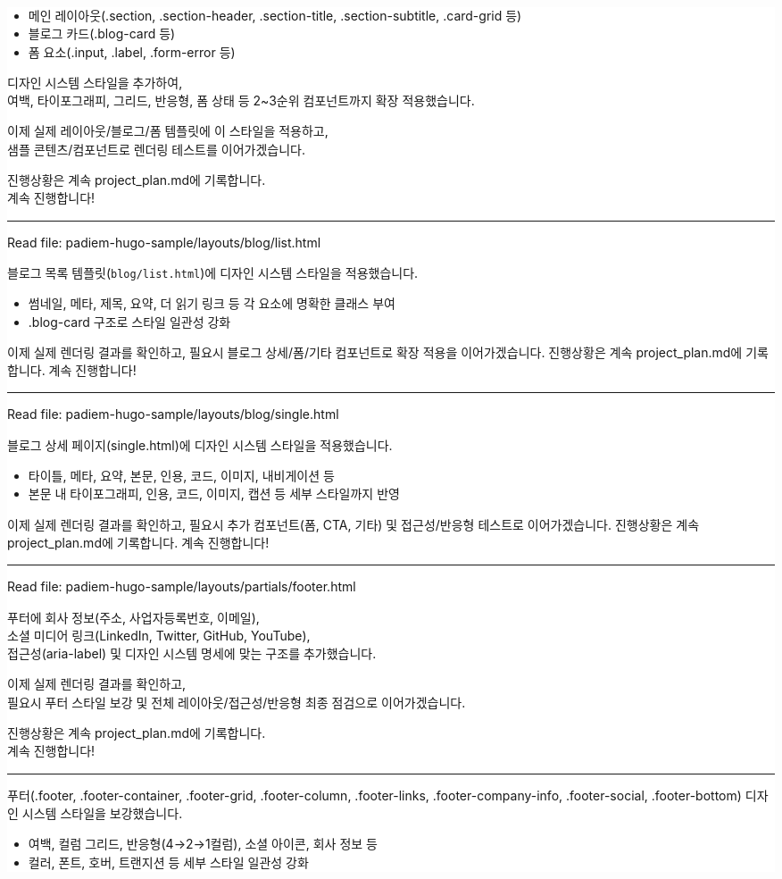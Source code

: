 
- 메인 레이아웃(.section, .section-header, .section-title, .section-subtitle, .card-grid 등)
- 블로그 카드(.blog-card 등)
- 폼 요소(.input, .label, .form-error 등)

디자인 시스템 스타일을 추가하여,  
여백, 타이포그래피, 그리드, 반응형, 폼 상태 등 2~3순위 컴포넌트까지 확장 적용했습니다.

이제 실제 레이아웃/블로그/폼 템플릿에 이 스타일을 적용하고,  
샘플 콘텐츠/컴포넌트로 렌더링 테스트를 이어가겠습니다.

진행상황은 계속 project_plan.md에 기록합니다.  
계속 진행합니다!
___

Read file: padiem-hugo-sample/layouts/blog/list.html


블로그 목록 템플릿(`blog/list.html`)에 디자인 시스템 스타일을 적용했습니다.
- 썸네일, 메타, 제목, 요약, 더 읽기 링크 등 각 요소에 명확한 클래스 부여
- .blog-card 구조로 스타일 일관성 강화

이제 실제 렌더링 결과를 확인하고, 필요시 블로그 상세/폼/기타 컴포넌트로 확장 적용을 이어가겠습니다.
진행상황은 계속 project_plan.md에 기록합니다.
계속 진행합니다!
___

Read file: padiem-hugo-sample/layouts/blog/single.html




블로그 상세 페이지(single.html)에 디자인 시스템 스타일을 적용했습니다.
- 타이틀, 메타, 요약, 본문, 인용, 코드, 이미지, 내비게이션 등
- 본문 내 타이포그래피, 인용, 코드, 이미지, 캡션 등 세부 스타일까지 반영

이제 실제 렌더링 결과를 확인하고, 필요시 추가 컴포넌트(폼, CTA, 기타) 및 접근성/반응형 테스트로 이어가겠습니다.
진행상황은 계속 project_plan.md에 기록합니다.
계속 진행합니다!
___

Read file: padiem-hugo-sample/layouts/partials/footer.html


푸터에 회사 정보(주소, 사업자등록번호, 이메일),  
소셜 미디어 링크(LinkedIn, Twitter, GitHub, YouTube),  
접근성(aria-label) 및 디자인 시스템 명세에 맞는 구조를 추가했습니다.

이제 실제 렌더링 결과를 확인하고,  
필요시 푸터 스타일 보강 및 전체 레이아웃/접근성/반응형 최종 점검으로 이어가겠습니다.

진행상황은 계속 project_plan.md에 기록합니다.  
계속 진행합니다!
___


푸터(.footer, .footer-container, .footer-grid, .footer-column, .footer-links, .footer-company-info, .footer-social, .footer-bottom) 디자인 시스템 스타일을 보강했습니다.
- 여백, 컬럼 그리드, 반응형(4→2→1컬럼), 소셜 아이콘, 회사 정보 등
- 컬러, 폰트, 호버, 트랜지션 등 세부 스타일 일관성 강화
